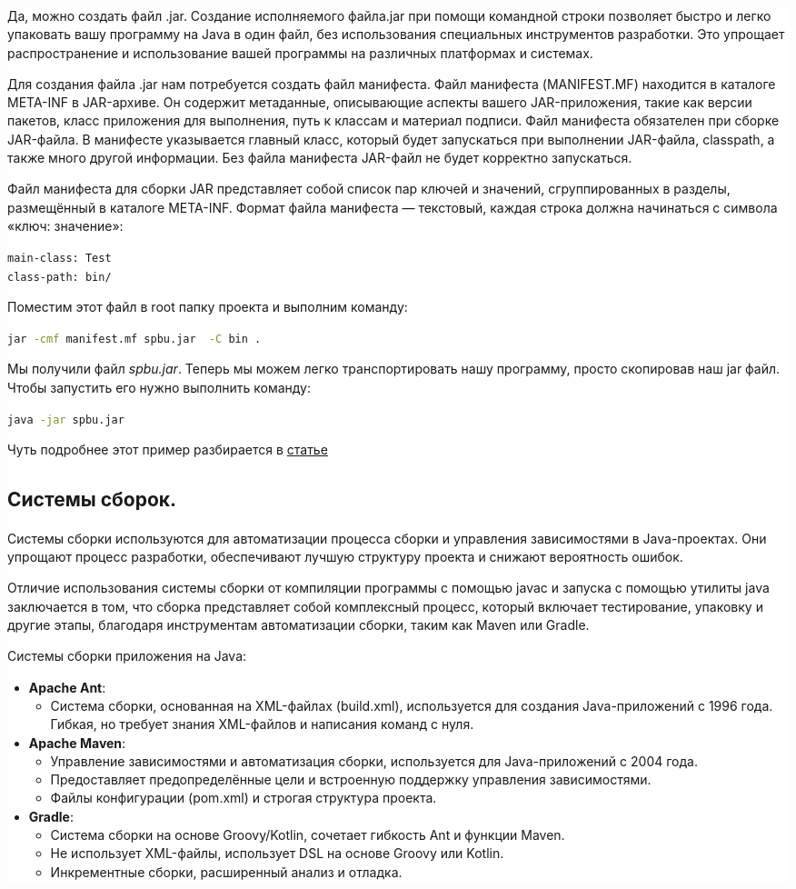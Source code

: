 Да, можно создать файл .jar. Создание исполняемого файла.jar при помощи командной строки позволяет быстро и легко 
упаковать вашу программу на Java в один файл, без использования специальных инструментов разработки. 
Это упрощает распространение и использование вашей программы на различных платформах и системах.

Для создания файла .jar нам потребуется создать файл манифеста. Файл манифеста (MANIFEST.MF) находится в каталоге 
META-INF в JAR-архиве. Он содержит метаданные, описывающие аспекты вашего JAR-приложения, такие как версии пакетов, 
класс приложения для выполнения, путь к классам и материал подписи. Файл манифеста обязателен при сборке JAR-файла. 
В манифесте указывается главный класс, который будет запускаться при выполнении JAR-файла, classpath, 
а также много другой информации. Без файла манифеста JAR-файл не будет корректно запускаться.

Файл манифеста для сборки JAR представляет собой список пар ключей и значений, сгруппированных в разделы, размещённый 
в каталоге META-INF. Формат файла манифеста — текстовый, каждая строка должна начинаться с символа «ключ: значение»:

```manifest
main-class: Test
class-path: bin/
```
Поместим этот файл в root папку проекта и выполним команду:

```sh
jar -cmf manifest.mf spbu.jar  -C bin .
```

Мы получили файл _spbu.jar_. Теперь мы можем легко транспортировать нашу программу, просто скопировав
наш jar файл. Чтобы запустить его нужно выполнить команду:

```sh
java -jar spbu.jar
```

Чуть подробнее этот пример разбирается в [статье](https://javarush.com/groups/posts/2318-kompiljacija-v-java)

## Системы сборок.  <a name="p4"></a>
Системы сборки используются для автоматизации процесса сборки и управления зависимостями в Java-проектах. 
Они упрощают процесс разработки, обеспечивают лучшую структуру проекта и снижают вероятность ошибок.

Отличие использования системы сборки от компиляции программы с помощью javac и запуска с помощью утилиты java 
заключается в том, что сборка представляет собой комплексный процесс, который включает тестирование, упаковку 
и другие этапы, благодаря инструментам автоматизации сборки, таким как Maven или Gradle.

Системы сборки приложения на Java:
- **Apache Ant**:
  - Система сборки, основанная на XML-файлах (build.xml), используется для создания Java-приложений с 1996 года.
  Гибкая, но требует знания XML-файлов и написания команд с нуля.
- **Apache Maven**:
  - Управление зависимостями и автоматизация сборки, используется для Java-приложений с 2004 года.
  - Предоставляет предопределённые цели и встроенную поддержку управления зависимостями.
  - Файлы конфигурации (pom.xml) и строгая структура проекта.
- **Gradle**:
  - Система сборки на основе Groovy/Kotlin, сочетает гибкость Ant и функции Maven.
  - Не использует XML-файлы, использует DSL на основе Groovy или Kotlin.
  - Инкрементные сборки, расширенный анализ и отладка.
